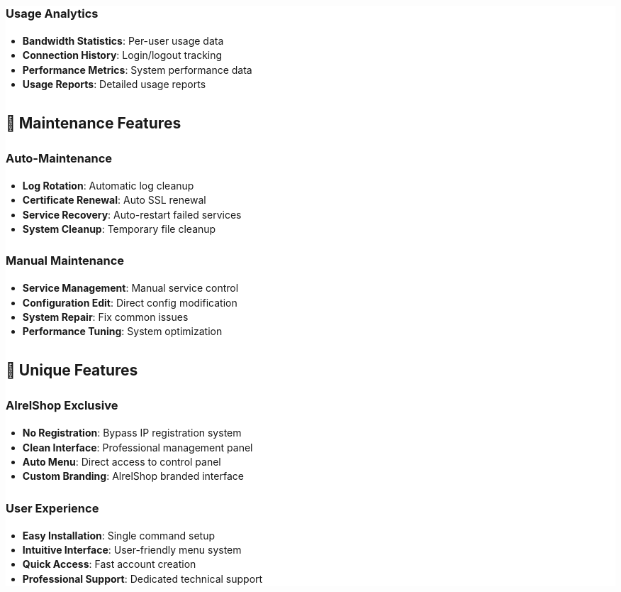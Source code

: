 ### Usage Analytics
- **Bandwidth Statistics**: Per-user usage data
- **Connection History**: Login/logout tracking
- **Performance Metrics**: System performance data
- **Usage Reports**: Detailed usage reports

## 🔄 Maintenance Features

### Auto-Maintenance
- **Log Rotation**: Automatic log cleanup
- **Certificate Renewal**: Auto SSL renewal
- **Service Recovery**: Auto-restart failed services
- **System Cleanup**: Temporary file cleanup

### Manual Maintenance
- **Service Management**: Manual service control
- **Configuration Edit**: Direct config modification
- **System Repair**: Fix common issues
- **Performance Tuning**: System optimization

## 🌟 Unique Features

### AlrelShop Exclusive
- **No Registration**: Bypass IP registration system
- **Clean Interface**: Professional management panel
- **Auto Menu**: Direct access to control panel
- **Custom Branding**: AlrelShop branded interface

### User Experience
- **Easy Installation**: Single command setup
- **Intuitive Interface**: User-friendly menu system
- **Quick Access**: Fast account creation
- **Professional Support**: Dedicated technical support
